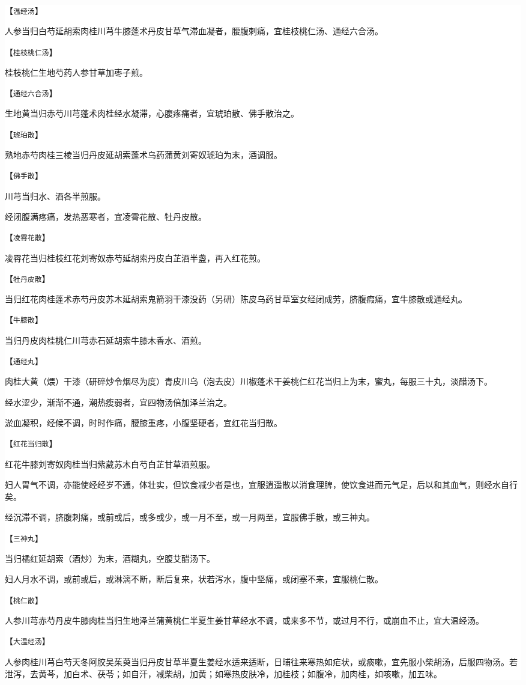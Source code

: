 【`温经汤`】  

人参当归白芍延胡索肉桂川芎牛膝蓬术丹皮甘草气滞血凝者，腰腹刺痛，宜桂枝桃仁汤、通经六合汤。  

【`桂枝桃仁汤`】  

桂枝桃仁生地芍药人参甘草加枣子煎。  

【`通经六合汤`】  

生地黄当归赤芍川芎蓬术肉桂经水凝滞，心腹疼痛者，宜琥珀散、佛手散治之。  

【`琥珀散`】  

熟地赤芍肉桂三棱当归丹皮延胡索蓬术乌药蒲黄刘寄奴琥珀为末，酒调服。  

【`佛手散`】  

川芎当归水、酒各半煎服。  

经闭腹满疼痛，发热恶寒者，宜凌霄花散、牡丹皮散。  

【`凌霄花散`】  

凌霄花当归桂枝红花刘寄奴赤芍延胡索丹皮白芷酒半盏，再入红花煎。  

【`牡丹皮散`】  

当归红花肉桂蓬术赤芍丹皮苏木延胡索鬼箭羽干漆没药（另研）陈皮乌药甘草室女经闭成劳，脐腹瘕痛，宜牛膝散或通经丸。  

【`牛膝散`】  

当归丹皮肉桂桃仁川芎赤石延胡索牛膝木香水、酒煎。  

【`通经丸`】  

肉桂大黄（煨）干漆（研碎炒令烟尽为度）青皮川乌（泡去皮）川椒蓬术干姜桃仁红花当归上为末，蜜丸，每服三十丸，淡醋汤下。  

经水涩少，渐渐不通，潮热瘦弱者，宜四物汤倍加泽兰治之。  

淤血凝积，经候不调，时时作痛，腰膝重疼，小腹坚硬者，宜红花当归散。  

【`红花当归散`】  

红花牛膝刘寄奴肉桂当归紫葳苏木白芍白芷甘草酒煎服。  

妇人胃气不调，亦能使经经岁不通，体壮实，但饮食减少者是也，宜服逍遥散以消食理脾，使饮食进而元气足，后以和其血气，则经水自行矣。  

经沉滞不调，脐腹刺痛，或前或后，或多或少，或一月不至，或一月两至，宜服佛手散，或三神丸。  

【`三神丸`】  

当归橘红延胡索（酒炒）为末，酒糊丸，空腹艾醋汤下。  

妇人月水不调，或前或后，或淋漓不断，断后复来，状若泻水，腹中坚痛，或闭塞不来，宜服桃仁散。  

【`桃仁散`】  

人参川芎赤芍丹皮牛膝肉桂当归生地泽兰蒲黄桃仁半夏生姜甘草经水不调，或来多不节，或过月不行，或崩血不止，宜大温经汤。  

【`大温经汤`】  

人参肉桂川芎白芍天冬阿胶吴茱萸当归丹皮甘草半夏生姜经水适来适断，日晡往来寒热如疟状，或痰嗽，宜先服小柴胡汤，后服四物汤。若泄泻，去黄芩，加白术、茯苓；如自汗，减柴胡，加黄；如寒热皮肤冷，加桂枝；如腹冷，加肉桂，如咳嗽，加五味。  
